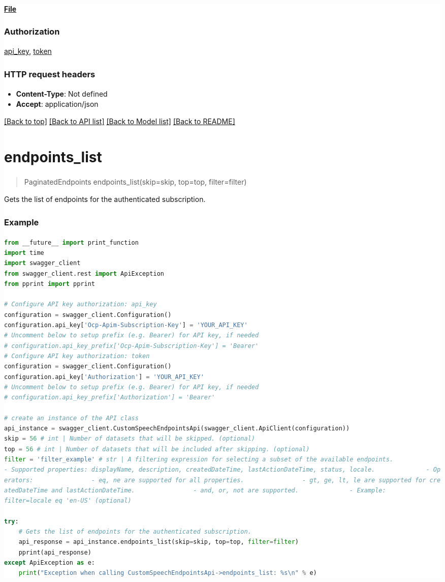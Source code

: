 [**File**](File.md)

### Authorization

[api_key](../README.md#api_key), [token](../README.md#token)

### HTTP request headers

 - **Content-Type**: Not defined
 - **Accept**: application/json

[[Back to top]](#) [[Back to API list]](../README.md#documentation-for-api-endpoints) [[Back to Model list]](../README.md#documentation-for-models) [[Back to README]](../README.md)

# **endpoints_list**
> PaginatedEndpoints endpoints_list(skip=skip, top=top, filter=filter)

Gets the list of endpoints for the authenticated subscription.

### Example
```python
from __future__ import print_function
import time
import swagger_client
from swagger_client.rest import ApiException
from pprint import pprint

# Configure API key authorization: api_key
configuration = swagger_client.Configuration()
configuration.api_key['Ocp-Apim-Subscription-Key'] = 'YOUR_API_KEY'
# Uncomment below to setup prefix (e.g. Bearer) for API key, if needed
# configuration.api_key_prefix['Ocp-Apim-Subscription-Key'] = 'Bearer'
# Configure API key authorization: token
configuration = swagger_client.Configuration()
configuration.api_key['Authorization'] = 'YOUR_API_KEY'
# Uncomment below to setup prefix (e.g. Bearer) for API key, if needed
# configuration.api_key_prefix['Authorization'] = 'Bearer'

# create an instance of the API class
api_instance = swagger_client.CustomSpeechEndpointsApi(swagger_client.ApiClient(configuration))
skip = 56 # int | Number of datasets that will be skipped. (optional)
top = 56 # int | Number of datasets that will be included after skipping. (optional)
filter = 'filter_example' # str | A filtering expression for selecting a subset of the available endpoints.              - Supported properties: displayName, description, createdDateTime, lastActionDateTime, status, locale.              - Operators:                - eq, ne are supported for all properties.                - gt, ge, lt, le are supported for createdDateTime and lastActionDateTime.                - and, or, not are supported.              - Example:                filter=locale eq 'en-US' (optional)

try:
    # Gets the list of endpoints for the authenticated subscription.
    api_response = api_instance.endpoints_list(skip=skip, top=top, filter=filter)
    pprint(api_response)
except ApiException as e:
    print("Exception when calling CustomSpeechEndpointsApi->endpoints_list: %s\n" % e)
```

